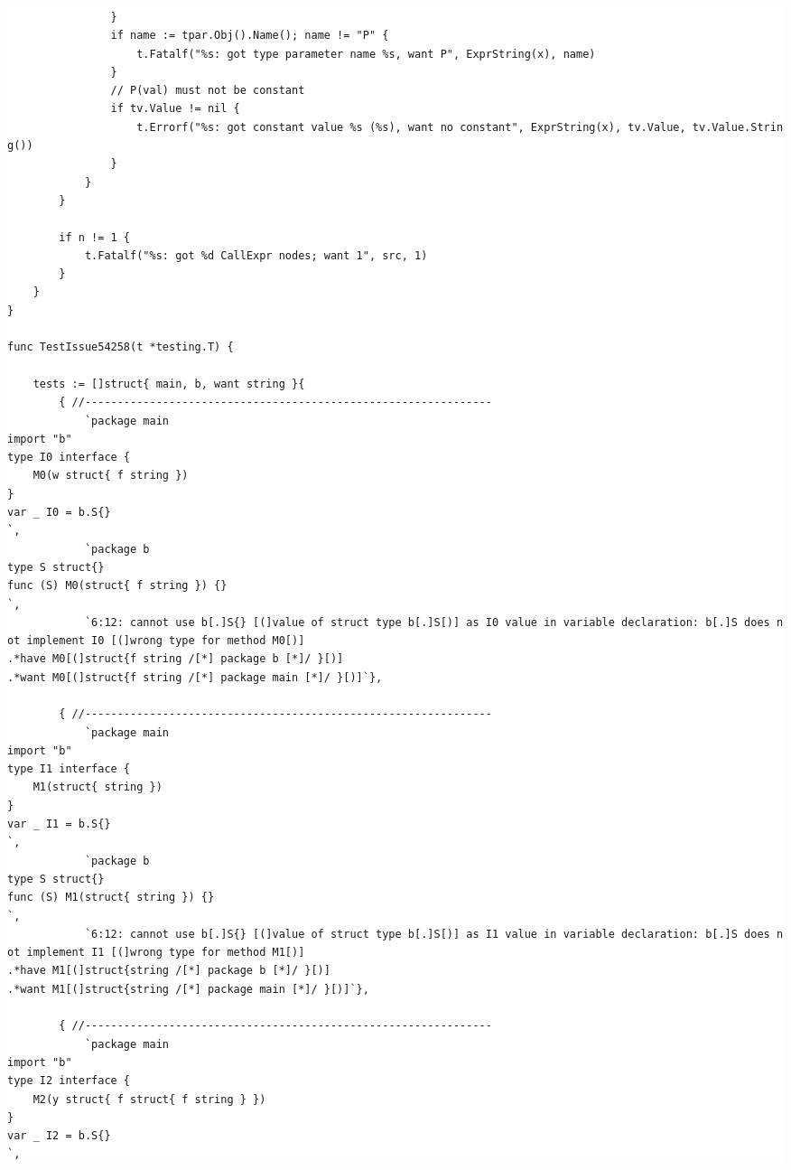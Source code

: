 ```
				}
				if name := tpar.Obj().Name(); name != "P" {
					t.Fatalf("%s: got type parameter name %s, want P", ExprString(x), name)
				}
				// P(val) must not be constant
				if tv.Value != nil {
					t.Errorf("%s: got constant value %s (%s), want no constant", ExprString(x), tv.Value, tv.Value.String())
				}
			}
		}

		if n != 1 {
			t.Fatalf("%s: got %d CallExpr nodes; want 1", src, 1)
		}
	}
}

func TestIssue54258(t *testing.T) {

	tests := []struct{ main, b, want string }{
		{ //---------------------------------------------------------------
			`package main
import "b"
type I0 interface {
	M0(w struct{ f string })
}
var _ I0 = b.S{}
`,
			`package b
type S struct{}
func (S) M0(struct{ f string }) {}
`,
			`6:12: cannot use b[.]S{} [(]value of struct type b[.]S[)] as I0 value in variable declaration: b[.]S does not implement I0 [(]wrong type for method M0[)]
.*have M0[(]struct{f string /[*] package b [*]/ }[)]
.*want M0[(]struct{f string /[*] package main [*]/ }[)]`},

		{ //---------------------------------------------------------------
			`package main
import "b"
type I1 interface {
	M1(struct{ string })
}
var _ I1 = b.S{}
`,
			`package b
type S struct{}
func (S) M1(struct{ string }) {}
`,
			`6:12: cannot use b[.]S{} [(]value of struct type b[.]S[)] as I1 value in variable declaration: b[.]S does not implement I1 [(]wrong type for method M1[)]
.*have M1[(]struct{string /[*] package b [*]/ }[)]
.*want M1[(]struct{string /[*] package main [*]/ }[)]`},

		{ //---------------------------------------------------------------
			`package main
import "b"
type I2 interface {
	M2(y struct{ f struct{ f string } })
}
var _ I2 = b.S{}
`,
```